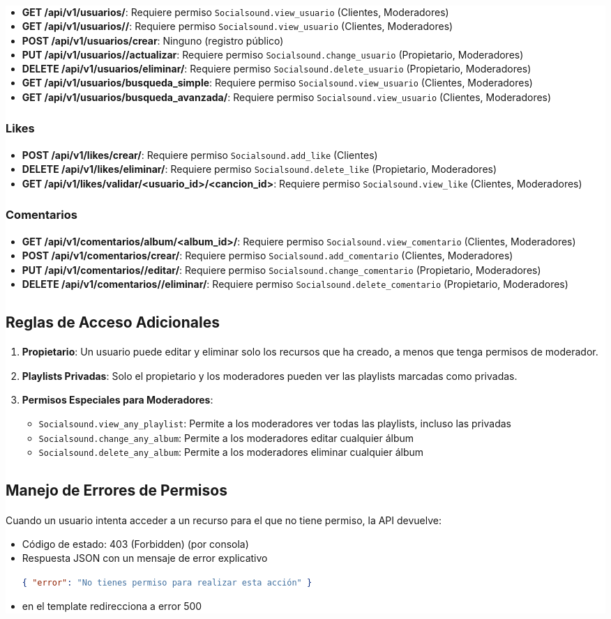 - **GET /api/v1/usuarios/**: Requiere permiso `Socialsound.view_usuario` (Clientes, Moderadores)
- **GET /api/v1/usuarios/<id>/**: Requiere permiso `Socialsound.view_usuario` (Clientes, Moderadores)
- **POST /api/v1/usuarios/crear**: Ninguno (registro público)
- **PUT /api/v1/usuarios/<id>/actualizar**: Requiere permiso `Socialsound.change_usuario` (Propietario, Moderadores)
- **DELETE /api/v1/usuarios/eliminar/<id>**: Requiere permiso `Socialsound.delete_usuario` (Propietario, Moderadores)
- **GET /api/v1/usuarios/busqueda_simple**: Requiere permiso `Socialsound.view_usuario` (Clientes, Moderadores)
- **GET /api/v1/usuarios/busqueda_avanzada/**: Requiere permiso `Socialsound.view_usuario` (Clientes, Moderadores)

### Likes

- **POST /api/v1/likes/crear/**: Requiere permiso `Socialsound.add_like` (Clientes)
- **DELETE /api/v1/likes/eliminar/**: Requiere permiso `Socialsound.delete_like` (Propietario, Moderadores)
- **GET /api/v1/likes/validar/<usuario_id>/<cancion_id>**: Requiere permiso `Socialsound.view_like` (Clientes, Moderadores)

### Comentarios

- **GET /api/v1/comentarios/album/<album_id>/**: Requiere permiso `Socialsound.view_comentario` (Clientes, Moderadores)
- **POST /api/v1/comentarios/crear/**: Requiere permiso `Socialsound.add_comentario` (Clientes, Moderadores)
- **PUT /api/v1/comentarios/<id>/editar/**: Requiere permiso `Socialsound.change_comentario` (Propietario, Moderadores)
- **DELETE /api/v1/comentarios/<id>/eliminar/**: Requiere permiso `Socialsound.delete_comentario` (Propietario, Moderadores)

## Reglas de Acceso Adicionales

1. **Propietario**: Un usuario puede editar y eliminar solo los recursos que ha creado, a menos que tenga permisos de moderador.

2. **Playlists Privadas**: Solo el propietario y los moderadores pueden ver las playlists marcadas como privadas.

3. **Permisos Especiales para Moderadores**:
   - `Socialsound.view_any_playlist`: Permite a los moderadores ver todas las playlists, incluso las privadas
   - `Socialsound.change_any_album`: Permite a los moderadores editar cualquier álbum
   - `Socialsound.delete_any_album`: Permite a los moderadores eliminar cualquier álbum

## Manejo de Errores de Permisos

Cuando un usuario intenta acceder a un recurso para el que no tiene permiso, la API devuelve:
- Código de estado: 403 (Forbidden) (por consola)
- Respuesta JSON con un mensaje de error explicativo
  ```json
  { "error": "No tienes permiso para realizar esta acción" }
  
  ```
- en el template redirecciona a error 500

